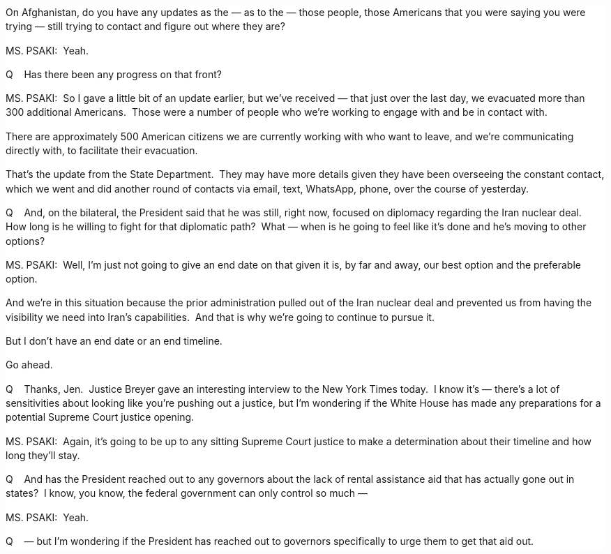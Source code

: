 On Afghanistan, do you have any updates as the — as to the — those
people, those Americans that you were saying you were trying — still
trying to contact and figure out where they are?  
  
MS. PSAKI:  Yeah.  
  
Q    Has there been any progress on that front?  
  
MS. PSAKI:  So I gave a little bit of an update earlier, but we’ve
received — that just over the last day, we evacuated more than 300
additional Americans.  Those were a number of people who we’re working
to engage with and be in contact with.  
  
There are approximately 500 American citizens we are currently working
with who want to leave, and we’re communicating directly with, to
facilitate their evacuation.  
  
That’s the update from the State Department.  They may have more details
given they have been overseeing the constant contact, which we went and
did another round of contacts via email, text, WhatsApp, phone, over the
course of yesterday.  
  
Q    And, on the bilateral, the President said that he was still, right
now, focused on diplomacy regarding the Iran nuclear deal.  How long is
he willing to fight for that diplomatic path?  What — when is he going
to feel like it’s done and he’s moving to other options?  
  
MS. PSAKI:  Well, I’m just not going to give an end date on that given
it is, by far and away, our best option and the preferable option.  
  
And we’re in this situation because the prior administration pulled out
of the Iran nuclear deal and prevented us from having the visibility we
need into Iran’s capabilities.  And that is why we’re going to continue
to pursue it.  
  
But I don’t have an end date or an end timeline.  
  
Go ahead.  
  
Q    Thanks, Jen.  Justice Breyer gave an interesting interview to the
New York Times today.  I know it’s — there’s a lot of sensitivities
about looking like you’re pushing out a justice, but I’m wondering if
the White House has made any preparations for a potential Supreme Court
justice opening.  
  
MS. PSAKI:  Again, it’s going to be up to any sitting Supreme Court
justice to make a determination about their timeline and how long
they’ll stay.  
  
Q    And has the President reached out to any governors about the lack
of rental assistance aid that has actually gone out in states?  I know,
you know, the federal government can only control so much —  
  
MS. PSAKI:  Yeah.  
  
Q    — but I’m wondering if the President has reached out to governors
specifically to urge them to get that aid out.  
  